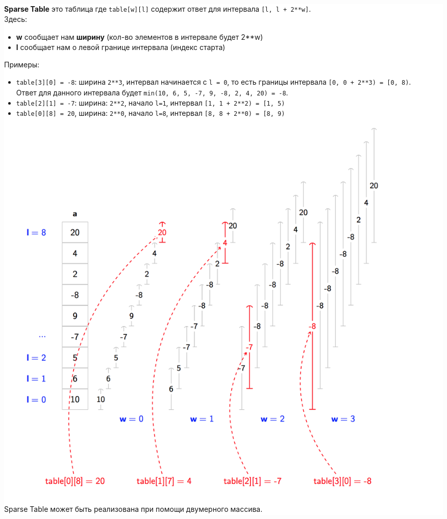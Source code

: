 **Sparse Table** это таблица где `table[w][l]` содержит ответ для интервала `[l, l + 2**w]`.  
Здесь:  
- **w** сообщает нам **ширину** (кол-во элементов в интервале будет 2**w)  
- **l** сообщает нам о левой границе интервала (индекс старта)  

Примеры:  
- `table[3][0] = -8`: ширина `2**3`, интервал начинается с `l = 0`, то есть границы интервала `[0, 0 + 2**3) = [0, 8)`.  
Ответ для данного интервала будет `min(10, 6, 5, -7, 9, -8, 2, 4, 20) = -8`.  
- `table[2][1] = -7`: ширина: `2**2`, начало `l=1`, интервал `[1, 1 + 2**2) = [1, 5)`  
- `table[0][8] = 20`, ширина: `2**0`, начало `l=8`, интервал `[8, 8 + 2**0) = [8, 9)`  

![](images/pict4.png)  

Sparse Table может быть реализована при помощи двумерного массива.  
